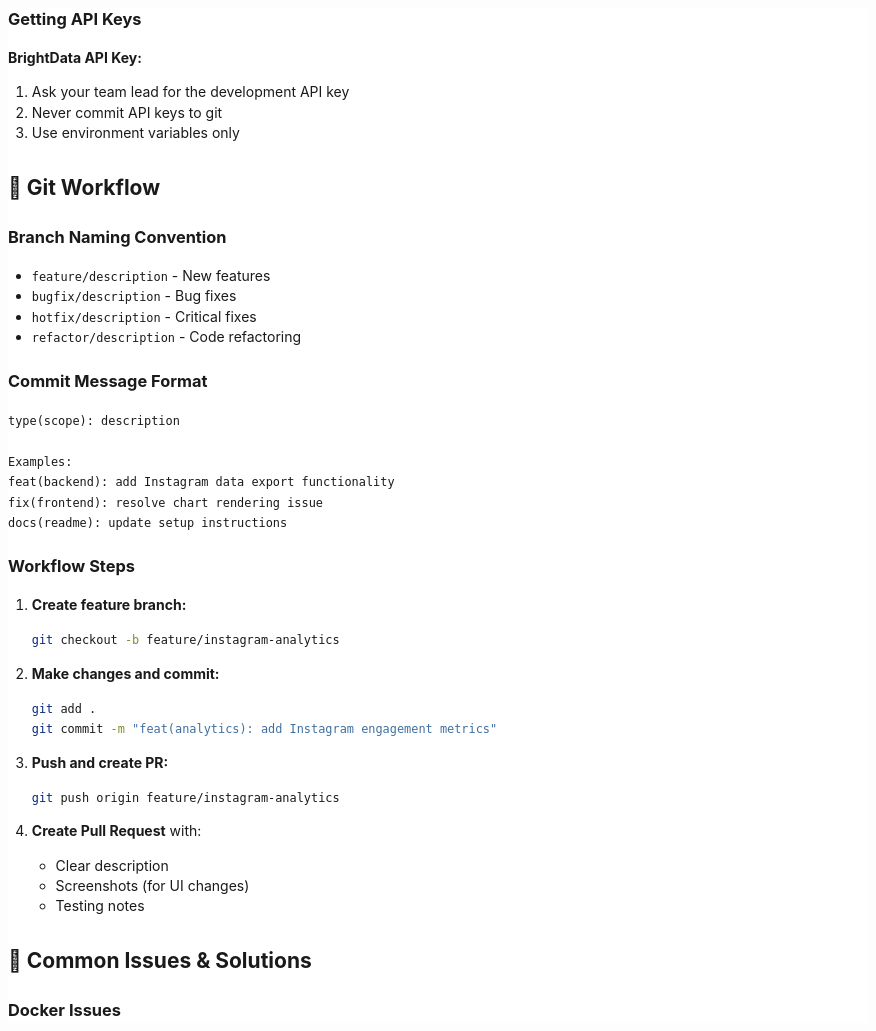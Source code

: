 ### Getting API Keys

**BrightData API Key:**
1. Ask your team lead for the development API key
2. Never commit API keys to git
3. Use environment variables only

## 🔄 Git Workflow

### Branch Naming Convention

- `feature/description` - New features
- `bugfix/description` - Bug fixes
- `hotfix/description` - Critical fixes
- `refactor/description` - Code refactoring

### Commit Message Format

```
type(scope): description

Examples:
feat(backend): add Instagram data export functionality
fix(frontend): resolve chart rendering issue
docs(readme): update setup instructions
```

### Workflow Steps

1. **Create feature branch:**
   ```bash
   git checkout -b feature/instagram-analytics
   ```

2. **Make changes and commit:**
   ```bash
   git add .
   git commit -m "feat(analytics): add Instagram engagement metrics"
   ```

3. **Push and create PR:**
   ```bash
   git push origin feature/instagram-analytics
   ```

4. **Create Pull Request** with:
   - Clear description
   - Screenshots (for UI changes)
   - Testing notes

## 🚨 Common Issues & Solutions

### Docker Issues
